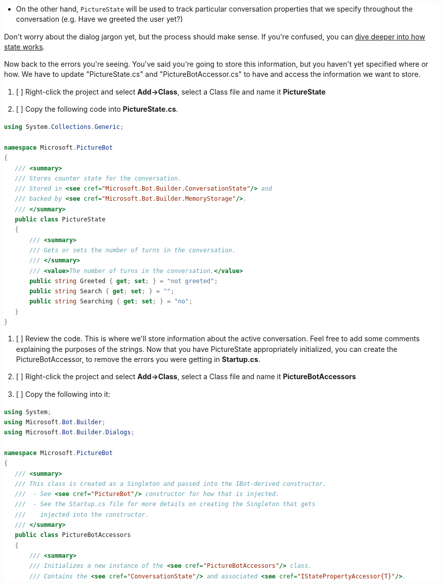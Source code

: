   * On the other hand, `PictureState` will be used to track particular conversation properties that we specify throughout the conversation (e.g. Have we greeted the user yet?)

 Don't worry about the dialog jargon yet, but the process should make sense. If you're confused, you can [dive deeper into how state works](https://docs.microsoft.com/en-us/azure/bot-service/bot-builder-dialog-state?view=azure-bot-service-4.0).

 Now back to the errors you're seeing. You've said you're going to store this information, but you haven't yet specified where or how. We have to update "PictureState.cs" and "PictureBotAccessor.cs" to have and access the information we want to store.

1. [ ] Right-click the project and select **Add->Class**, select a Class file and name it **PictureState**

1. [ ] Copy the following code into **PictureState.cs**.

 ```csharp
 using System.Collections.Generic;

 namespace Microsoft.PictureBot
 {
    /// <summary>
    /// Stores counter state for the conversation.
    /// Stored in <see cref="Microsoft.Bot.Builder.ConversationState"/> and
    /// backed by <see cref="Microsoft.Bot.Builder.MemoryStorage"/>.
    /// </summary>
    public class PictureState
    {
        /// <summary>
        /// Gets or sets the number of turns in the conversation.
        /// </summary>
        /// <value>The number of turns in the conversation.</value>
        public string Greeted { get; set; } = "not greeted";
        public string Search { get; set; } = "";
        public string Searching { get; set; } = "no";
    }
}
 ```

1. [ ] Review the code.  This is where we'll store information about the active conversation.  Feel free to add some comments explaining the purposes of the strings. Now that you have PictureState appropriately initialized, you can create the PictureBotAccessor, to remove the errors you were getting in **Startup.cs**.

1. [ ] Right-click the project and select **Add->Class**, select a Class file and name it **PictureBotAccessors**

1. [ ] Copy the following into it:

 ```csharp
 using System;
 using Microsoft.Bot.Builder;
 using Microsoft.Bot.Builder.Dialogs;

 namespace Microsoft.PictureBot
 {
    /// <summary>
    /// This class is created as a Singleton and passed into the IBot-derived constructor.
    ///  - See <see cref="PictureBot"/> constructor for how that is injected.
    ///  - See the Startup.cs file for more details on creating the Singleton that gets
    ///    injected into the constructor.
    /// </summary>
    public class PictureBotAccessors
    {
        /// <summary>
        /// Initializes a new instance of the <see cref="PictureBotAccessors"/> class.
        /// Contains the <see cref="ConversationState"/> and associated <see cref="IStatePropertyAccessor{T}"/>.
 ```